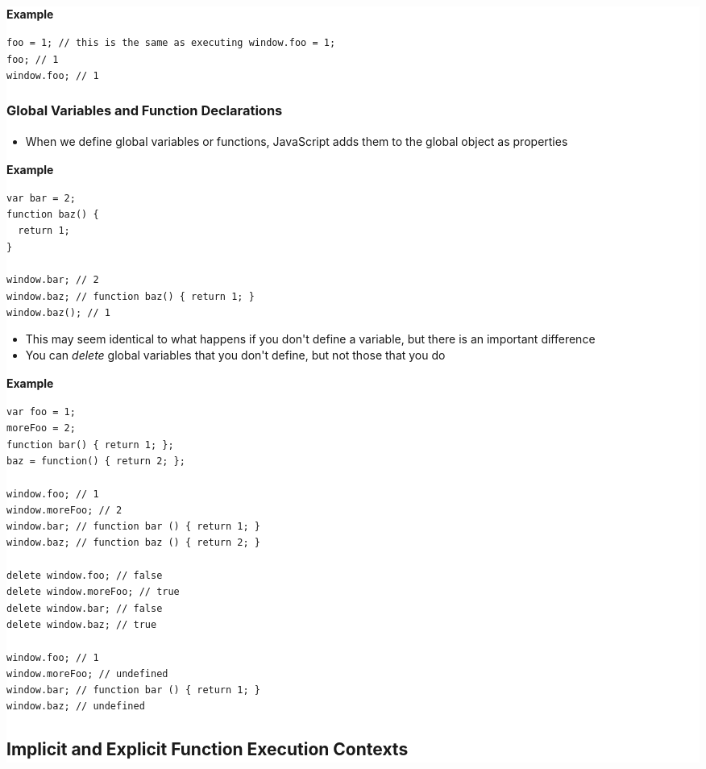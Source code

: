 **Example**

```
foo = 1; // this is the same as executing window.foo = 1;
foo; // 1
window.foo; // 1
```

### Global Variables and Function Declarations

  * When we define global variables or functions, JavaScript adds them to the global object as properties

**Example**

```
var bar = 2;
function baz() {
  return 1;
}

window.bar; // 2
window.baz; // function baz() { return 1; }
window.baz(); // 1
```

  * This may seem identical to what happens if you don't define a variable, but there is an important difference
  * You can *delete* global variables that you don't define, but not those that you do

**Example**

```
var foo = 1;
moreFoo = 2;
function bar() { return 1; };
baz = function() { return 2; };

window.foo; // 1
window.moreFoo; // 2
window.bar; // function bar () { return 1; }
window.baz; // function baz () { return 2; }

delete window.foo; // false
delete window.moreFoo; // true
delete window.bar; // false
delete window.baz; // true

window.foo; // 1
window.moreFoo; // undefined
window.bar; // function bar () { return 1; }
window.baz; // undefined
```

<a name="implicit-explicit-contexts"></a>
## Implicit and Explicit Function Execution Contexts

